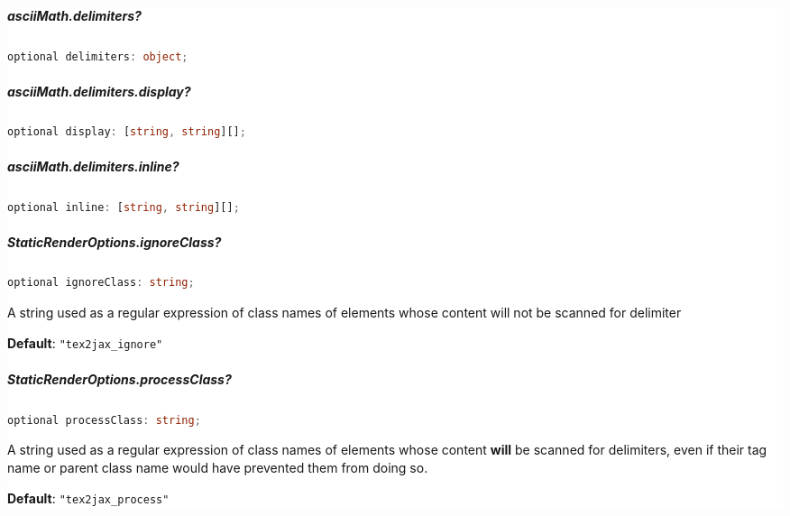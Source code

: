 </MemberCard>

<MemberCard>

##### asciiMath.delimiters?

```ts
optional delimiters: object;
```

</MemberCard>

<MemberCard>

##### asciiMath.delimiters.display?

```ts
optional display: [string, string][];
```

</MemberCard>

<MemberCard>

##### asciiMath.delimiters.inline?

```ts
optional inline: [string, string][];
```

</MemberCard>

<MemberCard>

##### StaticRenderOptions.ignoreClass?

```ts
optional ignoreClass: string;
```

A string used as a regular expression of class names of elements whose
content will not be scanned for delimiter

**Default**: `"tex2jax_ignore"`

</MemberCard>

<MemberCard>

##### StaticRenderOptions.processClass?

```ts
optional processClass: string;
```

A string used as a regular expression of class names of elements whose
content **will** be scanned for delimiters,  even if their tag name or
parent class name would have prevented them from doing so.

**Default**: `"tex2jax_process"`

</MemberCard>
